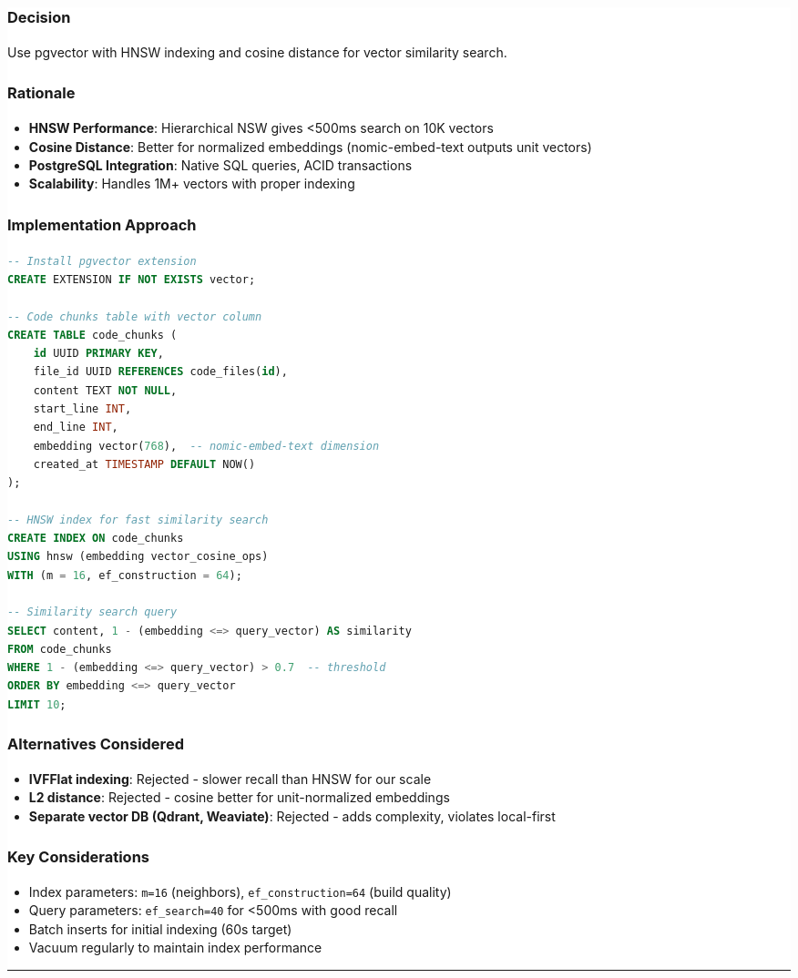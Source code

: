 ### Decision
Use pgvector with HNSW indexing and cosine distance for vector similarity search.

### Rationale
- **HNSW Performance**: Hierarchical NSW gives <500ms search on 10K vectors
- **Cosine Distance**: Better for normalized embeddings (nomic-embed-text outputs unit vectors)
- **PostgreSQL Integration**: Native SQL queries, ACID transactions
- **Scalability**: Handles 1M+ vectors with proper indexing

### Implementation Approach
```sql
-- Install pgvector extension
CREATE EXTENSION IF NOT EXISTS vector;

-- Code chunks table with vector column
CREATE TABLE code_chunks (
    id UUID PRIMARY KEY,
    file_id UUID REFERENCES code_files(id),
    content TEXT NOT NULL,
    start_line INT,
    end_line INT,
    embedding vector(768),  -- nomic-embed-text dimension
    created_at TIMESTAMP DEFAULT NOW()
);

-- HNSW index for fast similarity search
CREATE INDEX ON code_chunks
USING hnsw (embedding vector_cosine_ops)
WITH (m = 16, ef_construction = 64);

-- Similarity search query
SELECT content, 1 - (embedding <=> query_vector) AS similarity
FROM code_chunks
WHERE 1 - (embedding <=> query_vector) > 0.7  -- threshold
ORDER BY embedding <=> query_vector
LIMIT 10;
```

### Alternatives Considered
- **IVFFlat indexing**: Rejected - slower recall than HNSW for our scale
- **L2 distance**: Rejected - cosine better for unit-normalized embeddings
- **Separate vector DB (Qdrant, Weaviate)**: Rejected - adds complexity, violates local-first

### Key Considerations
- Index parameters: `m=16` (neighbors), `ef_construction=64` (build quality)
- Query parameters: `ef_search=40` for <500ms with good recall
- Batch inserts for initial indexing (60s target)
- Vacuum regularly to maintain index performance

---
